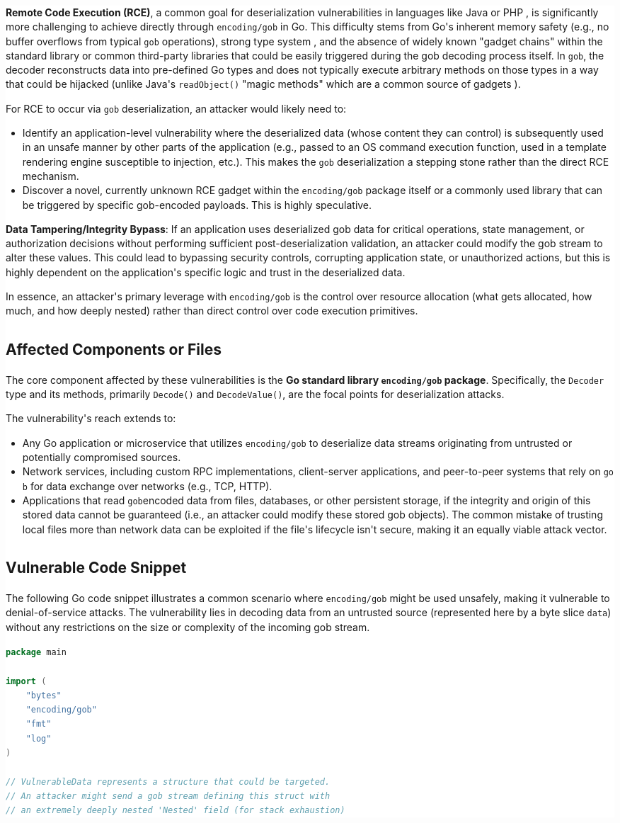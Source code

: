 **Remote Code Execution (RCE)**, a common goal for deserialization vulnerabilities in languages like Java or PHP , is significantly more challenging to achieve directly through `encoding/gob` in Go. This difficulty stems from Go's inherent memory safety (e.g., no buffer overflows from typical `gob` operations), strong type system , and the absence of widely known "gadget chains" within the standard library or common third-party libraries that could be easily triggered during the gob decoding process itself. In `gob`, the decoder reconstructs data into pre-defined Go types and does not typically execute arbitrary methods on those types in a way that could be hijacked (unlike Java's `readObject()` "magic methods" which are a common source of gadgets ).

For RCE to occur via `gob` deserialization, an attacker would likely need to:

- Identify an application-level vulnerability where the deserialized data (whose content they can control) is subsequently used in an unsafe manner by other parts of the application (e.g., passed to an OS command execution function, used in a template rendering engine susceptible to injection, etc.). This makes the `gob` deserialization a stepping stone rather than the direct RCE mechanism.
- Discover a novel, currently unknown RCE gadget within the `encoding/gob` package itself or a commonly used library that can be triggered by specific gob-encoded payloads. This is highly speculative.

**Data Tampering/Integrity Bypass**: If an application uses deserialized gob data for critical operations, state management, or authorization decisions without performing sufficient post-deserialization validation, an attacker could modify the gob stream to alter these values. This could lead to bypassing security controls, corrupting application state, or unauthorized actions, but this is highly dependent on the application's specific logic and trust in the deserialized data.

In essence, an attacker's primary leverage with `encoding/gob` is the control over resource allocation (what gets allocated, how much, and how deeply nested) rather than direct control over code execution primitives.

## Affected Components or Files

The core component affected by these vulnerabilities is the **Go standard library `encoding/gob` package**. Specifically, the `Decoder` type and its methods, primarily `Decode()` and `DecodeValue()`, are the focal points for deserialization attacks.

The vulnerability's reach extends to:

- Any Go application or microservice that utilizes `encoding/gob` to deserialize data streams originating from untrusted or potentially compromised sources.
- Network services, including custom RPC implementations, client-server applications, and peer-to-peer systems that rely on `gob` for data exchange over networks (e.g., TCP, HTTP).
- Applications that read `gob`encoded data from files, databases, or other persistent storage, if the integrity and origin of this stored data cannot be guaranteed (i.e., an attacker could modify these stored gob objects). The common mistake of trusting local files more than network data can be exploited if the file's lifecycle isn't secure, making it an equally viable attack vector.

## Vulnerable Code Snippet

The following Go code snippet illustrates a common scenario where `encoding/gob` might be used unsafely, making it vulnerable to denial-of-service attacks. The vulnerability lies in decoding data from an untrusted source (represented here by a byte slice `data`) without any restrictions on the size or complexity of the incoming gob stream.

```go
package main

import (
	"bytes"
	"encoding/gob"
	"fmt"
	"log"
)

// VulnerableData represents a structure that could be targeted.
// An attacker might send a gob stream defining this struct with
// an extremely deeply nested 'Nested' field (for stack exhaustion)
```